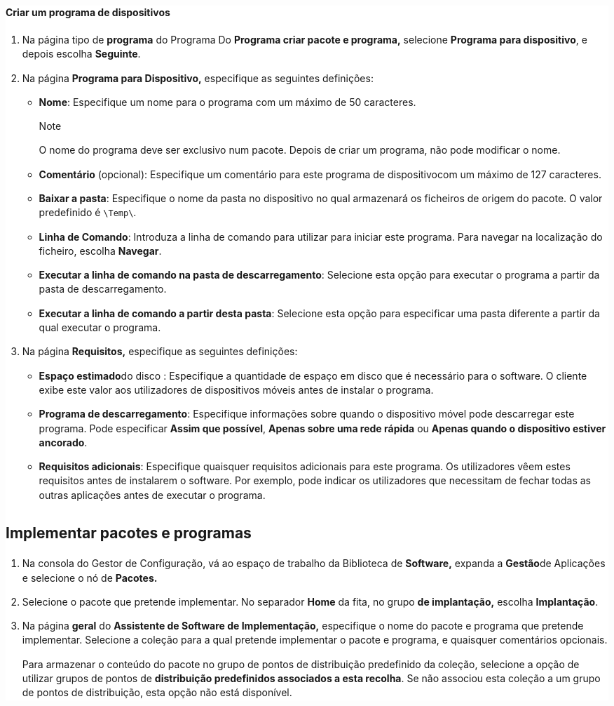 #### <a name="create-a-device-program"></a>Criar um programa de dispositivos  

1. Na página tipo de **programa** do Programa Do **Programa criar pacote e programa,** selecione **Programa para dispositivo**, e depois escolha **Seguinte**.  

2. Na página **Programa para Dispositivo,** especifique as seguintes definições:  

    - **Nome**: Especifique um nome para o programa com um máximo de 50 caracteres.  

        > [!NOTE]  
        > O nome do programa deve ser exclusivo num pacote. Depois de criar um programa, não pode modificar o nome.  

    - **Comentário** (opcional): Especifique um comentário para este programa de dispositivocom um máximo de 127 caracteres.  

    - **Baixar a pasta**: Especifique o nome da pasta no dispositivo no qual armazenará os ficheiros de origem do pacote. O valor predefinido é `\Temp\`.  

    - **Linha de Comando**: Introduza a linha de comando para utilizar para iniciar este programa. Para navegar na localização do ficheiro, escolha **Navegar**.  

    - **Executar a linha de comando na pasta de descarregamento**: Selecione esta opção para executar o programa a partir da pasta de descarregamento.  

    - **Executar a linha de comando a partir desta pasta**: Selecione esta opção para especificar uma pasta diferente a partir da qual executar o programa.  

3. Na página **Requisitos,** especifique as seguintes definições:  

    - **Espaço estimado**do disco : Especifique a quantidade de espaço em disco que é necessário para o software. O cliente exibe este valor aos utilizadores de dispositivos móveis antes de instalar o programa.  

    - **Programa de descarregamento**: Especifique informações sobre quando o dispositivo móvel pode descarregar este programa. Pode especificar **Assim que possível**, **Apenas sobre uma rede rápida** ou **Apenas quando o dispositivo estiver ancorado**.  

    - **Requisitos adicionais**: Especifique quaisquer requisitos adicionais para este programa. Os utilizadores vêem estes requisitos antes de instalarem o software. Por exemplo, pode indicar os utilizadores que necessitam de fechar todas as outras aplicações antes de executar o programa.  

## <a name="deploy-packages-and-programs"></a>Implementar pacotes e programas  

1. Na consola do Gestor de Configuração, vá ao espaço de trabalho da Biblioteca de **Software,** expanda a **Gestão**de Aplicações e selecione o nó de **Pacotes.**  

2. Selecione o pacote que pretende implementar. No separador **Home** da fita, no grupo **de implantação,** escolha **Implantação**.  

3. Na página **geral** do **Assistente de Software de Implementação,** especifique o nome do pacote e programa que pretende implementar. Selecione a coleção para a qual pretende implementar o pacote e programa, e quaisquer comentários opcionais.  

    Para armazenar o conteúdo do pacote no grupo de pontos de distribuição predefinido da coleção, selecione a opção de utilizar grupos de pontos de **distribuição predefinidos associados a esta recolha**. Se não associou esta coleção a um grupo de pontos de distribuição, esta opção não está disponível.  

